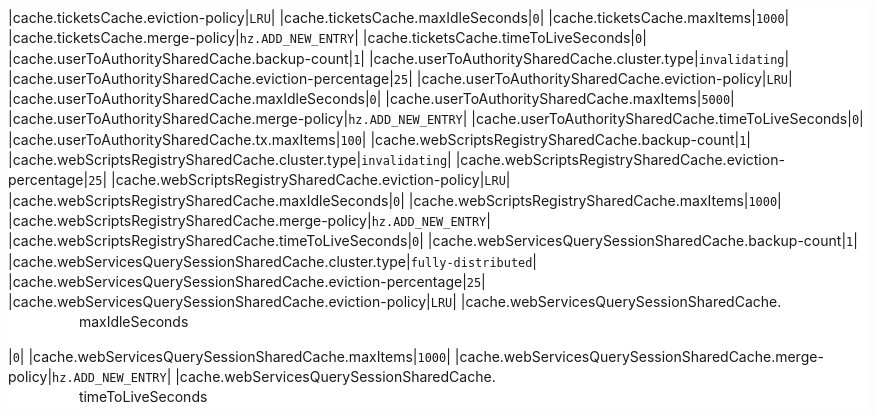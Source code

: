 |cache.ticketsCache.eviction-policy|`LRU`|
|cache.ticketsCache.maxIdleSeconds|`0`|
|cache.ticketsCache.maxItems|`1000`|
|cache.ticketsCache.merge-policy|`hz.ADD_NEW_ENTRY`|
|cache.ticketsCache.timeToLiveSeconds|`0`|
|cache.userToAuthoritySharedCache.backup-count|`1`|
|cache.userToAuthoritySharedCache.cluster.type|`invalidating`|
|cache.userToAuthoritySharedCache.eviction-percentage|`25`|
|cache.userToAuthoritySharedCache.eviction-policy|`LRU`|
|cache.userToAuthoritySharedCache.maxIdleSeconds|`0`|
|cache.userToAuthoritySharedCache.maxItems|`5000`|
|cache.userToAuthoritySharedCache.merge-policy|`hz.ADD_NEW_ENTRY`|
|cache.userToAuthoritySharedCache.timeToLiveSeconds|`0`|
|cache.userToAuthoritySharedCache.tx.maxItems|`100`|
|cache.webScriptsRegistrySharedCache.backup-count|`1`|
|cache.webScriptsRegistrySharedCache.cluster.type|`invalidating`|
|cache.webScriptsRegistrySharedCache.eviction-percentage|`25`|
|cache.webScriptsRegistrySharedCache.eviction-policy|`LRU`|
|cache.webScriptsRegistrySharedCache.maxIdleSeconds|`0`|
|cache.webScriptsRegistrySharedCache.maxItems|`1000`|
|cache.webScriptsRegistrySharedCache.merge-policy|`hz.ADD_NEW_ENTRY`|
|cache.webScriptsRegistrySharedCache.timeToLiveSeconds|`0`|
|cache.webServicesQuerySessionSharedCache.backup-count|`1`|
|cache.webServicesQuerySessionSharedCache.cluster.type|`fully-distributed`|
|cache.webServicesQuerySessionSharedCache.eviction-percentage|`25`|
|cache.webServicesQuerySessionSharedCache.eviction-policy|`LRU`|
|cache.webServicesQuerySessionSharedCache.  
                   maxIdleSeconds

|`0`|
|cache.webServicesQuerySessionSharedCache.maxItems|`1000`|
|cache.webServicesQuerySessionSharedCache.merge-policy|`hz.ADD_NEW_ENTRY`|
|cache.webServicesQuerySessionSharedCache.  
                   timeToLiveSeconds
